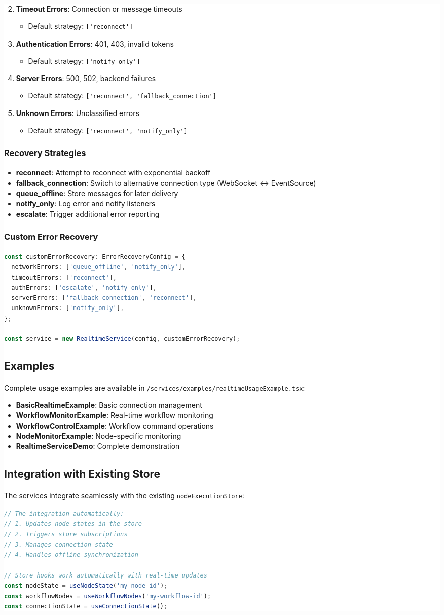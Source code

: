 2. **Timeout Errors**: Connection or message timeouts
   - Default strategy: `['reconnect']`

3. **Authentication Errors**: 401, 403, invalid tokens
   - Default strategy: `['notify_only']`

4. **Server Errors**: 500, 502, backend failures
   - Default strategy: `['reconnect', 'fallback_connection']`

5. **Unknown Errors**: Unclassified errors
   - Default strategy: `['reconnect', 'notify_only']`

### Recovery Strategies

- **reconnect**: Attempt to reconnect with exponential backoff
- **fallback_connection**: Switch to alternative connection type (WebSocket ↔ EventSource)
- **queue_offline**: Store messages for later delivery
- **notify_only**: Log error and notify listeners
- **escalate**: Trigger additional error reporting

### Custom Error Recovery

```typescript
const customErrorRecovery: ErrorRecoveryConfig = {
  networkErrors: ['queue_offline', 'notify_only'],
  timeoutErrors: ['reconnect'],
  authErrors: ['escalate', 'notify_only'],
  serverErrors: ['fallback_connection', 'reconnect'],
  unknownErrors: ['notify_only'],
};

const service = new RealtimeService(config, customErrorRecovery);
```

## Examples

Complete usage examples are available in `/services/examples/realtimeUsageExample.tsx`:

- **BasicRealtimeExample**: Basic connection management
- **WorkflowMonitorExample**: Real-time workflow monitoring
- **WorkflowControlExample**: Workflow command operations
- **NodeMonitorExample**: Node-specific monitoring
- **RealtimeServiceDemo**: Complete demonstration

## Integration with Existing Store

The services integrate seamlessly with the existing `nodeExecutionStore`:

```typescript
// The integration automatically:
// 1. Updates node states in the store
// 2. Triggers store subscriptions
// 3. Manages connection state
// 4. Handles offline synchronization

// Store hooks work automatically with real-time updates
const nodeState = useNodeState('my-node-id');
const workflowNodes = useWorkflowNodes('my-workflow-id');
const connectionState = useConnectionState();
```
